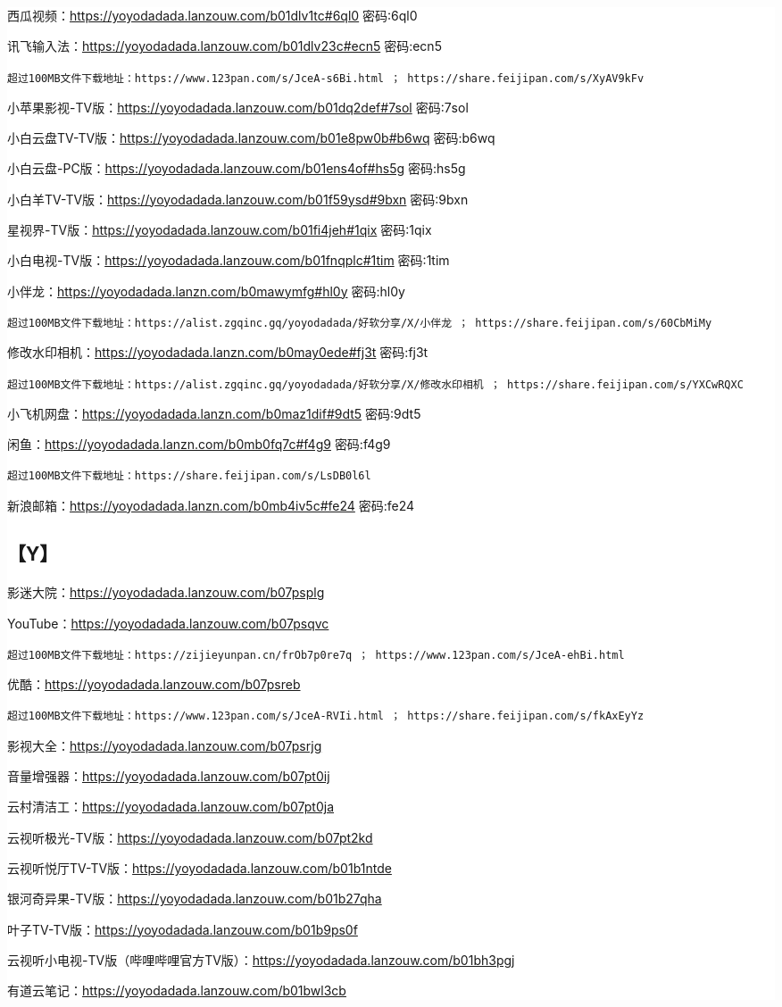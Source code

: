 西瓜视频：https://yoyodadada.lanzouw.com/b01dlv1tc#6ql0 密码:6ql0

讯飞输入法：https://yoyodadada.lanzouw.com/b01dlv23c#ecn5 密码:ecn5

    超过100MB文件下载地址：https://www.123pan.com/s/JceA-s6Bi.html ； https://share.feijipan.com/s/XyAV9kFv

小苹果影视-TV版：https://yoyodadada.lanzouw.com/b01dq2def#7sol 密码:7sol

小白云盘TV-TV版：https://yoyodadada.lanzouw.com/b01e8pw0b#b6wq 密码:b6wq

小白云盘-PC版：https://yoyodadada.lanzouw.com/b01ens4of#hs5g 密码:hs5g

小白羊TV-TV版：https://yoyodadada.lanzouw.com/b01f59ysd#9bxn 密码:9bxn

星视界-TV版：https://yoyodadada.lanzouw.com/b01fi4jeh#1qix 密码:1qix

小白电视-TV版：https://yoyodadada.lanzouw.com/b01fnqplc#1tim 密码:1tim

小伴龙：https://yoyodadada.lanzn.com/b0mawymfg#hl0y 密码:hl0y

    超过100MB文件下载地址：https://alist.zgqinc.gq/yoyodadada/好软分享/X/小伴龙 ； https://share.feijipan.com/s/60CbMiMy

修改水印相机：https://yoyodadada.lanzn.com/b0may0ede#fj3t 密码:fj3t

    超过100MB文件下载地址：https://alist.zgqinc.gq/yoyodadada/好软分享/X/修改水印相机 ； https://share.feijipan.com/s/YXCwRQXC

小飞机网盘：https://yoyodadada.lanzn.com/b0maz1dif#9dt5 密码:9dt5

闲鱼：https://yoyodadada.lanzn.com/b0mb0fq7c#f4g9 密码:f4g9

    超过100MB文件下载地址：https://share.feijipan.com/s/LsDB0l6l

新浪邮箱：https://yoyodadada.lanzn.com/b0mb4iv5c#fe24 密码:fe24

## 【Y】

影迷大院：https://yoyodadada.lanzouw.com/b07psplg

YouTube：https://yoyodadada.lanzouw.com/b07psqvc

    超过100MB文件下载地址：https://zijieyunpan.cn/frOb7p0re7q ； https://www.123pan.com/s/JceA-ehBi.html

优酷：https://yoyodadada.lanzouw.com/b07psreb

    超过100MB文件下载地址：https://www.123pan.com/s/JceA-RVIi.html ； https://share.feijipan.com/s/fkAxEyYz

影视大全：https://yoyodadada.lanzouw.com/b07psrjg

音量增强器：https://yoyodadada.lanzouw.com/b07pt0ij

云村清洁工：https://yoyodadada.lanzouw.com/b07pt0ja

云视听极光-TV版：https://yoyodadada.lanzouw.com/b07pt2kd

云视听悦厅TV-TV版：https://yoyodadada.lanzouw.com/b01b1ntde

银河奇异果-TV版：https://yoyodadada.lanzouw.com/b01b27qha

叶子TV-TV版：https://yoyodadada.lanzouw.com/b01b9ps0f

云视听小电视-TV版（哔哩哔哩官方TV版）：https://yoyodadada.lanzouw.com/b01bh3pgj

有道云笔记：https://yoyodadada.lanzouw.com/b01bwl3cb
